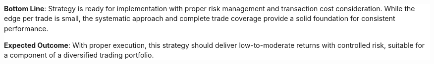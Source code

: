 **Bottom Line**: Strategy is ready for implementation with proper risk management and transaction cost consideration. While the edge per trade is small, the systematic approach and complete trade coverage provide a solid foundation for consistent performance.

**Expected Outcome**: With proper execution, this strategy should deliver low-to-moderate returns with controlled risk, suitable for a component of a diversified trading portfolio.